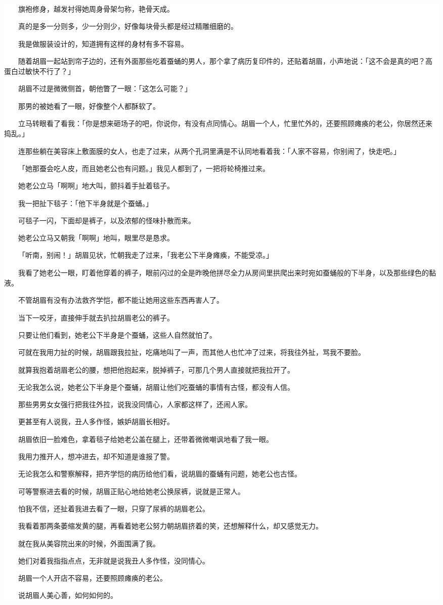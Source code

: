 &emsp;&emsp;旗袍修身，越发衬得她周身骨架匀称，艳骨天成。  
  
&emsp;&emsp;真的是多一分则多，少一分则少，好像每块骨头都是经过精雕细磨的。  
  
&emsp;&emsp;我是做服装设计的，知道拥有这样的身材有多不容易。  
  
&emsp;&emsp;随着胡眉一起站到帘子边的，还有外面那些吃着蚕蛹的男人，那个拿了病历复印件的，还贴着胡眉，小声地说：「这不会是真的吧？高蛋白过敏快不行了？」  
  
&emsp;&emsp;胡眉不过是微微侧首，朝他瞥了一眼：「这怎么可能？」  
  
&emsp;&emsp;那男的被她看了一眼，好像整个人都酥软了。  
  
&emsp;&emsp;立马转眼看了看我：「你是想来砸场子的吧，你说你，有没有点同情心。胡眉一个人，忙里忙外的，还要照顾瘫痪的老公，你居然还来捣乱。」  
  
&emsp;&emsp;连那些躺在美容床上敷面膜的女人，也走了过来，从两个孔洞里满是不认同地看着我：「人家不容易，你别闹了，快走吧。」  
  
&emsp;&emsp;「她那蚕会吃人皮，而且她老公也有问题。」我见人都到了，一把将轮椅推过来。  
  
&emsp;&emsp;她老公立马「啊啊」地大叫，颤抖着手扯着毯子。  
  
&emsp;&emsp;我一把扯下毯子：「他下半身就是个蚕蛹。」  
  
&emsp;&emsp;可毯子一闪，下面却是裤子，以及浓郁的怪味扑散而来。  
  
&emsp;&emsp;她老公立马又朝我「啊啊」地叫，眼里尽是恳求。  
  
&emsp;&emsp;「听南，别闹！」胡眉见状，忙朝我走了过来，「我老公下半身瘫痪，不能受凉。」  
  
&emsp;&emsp;我看了她老公一眼，盯着他穿着的裤子，眼前闪过的全是昨晚他拼尽全力从房间里拱爬出来时宛如蚕蛹般的下半身，以及那些绿色的黏液。  
  
&emsp;&emsp;不管胡眉有没有办法救齐学恺，都不能让她用这些东西再害人了。  
  
&emsp;&emsp;当下一咬牙，直接伸手就去扒拉胡眉老公的裤子。  
  
&emsp;&emsp;只要让他们看到，她老公下半身是个蚕蛹，这些人自然就怕了。  
  
&emsp;&emsp;可就在我用力扯的时候，胡眉跟我拉扯，吃痛地叫了一声，而其他人也忙冲了过来，将我往外扯，骂我不要脸。  
  
&emsp;&emsp;就算我抱着胡眉老公的腰，想把他抱起来，脱掉裤子，可那几个男人直接就把我拉开了。  
  
&emsp;&emsp;无论我怎么说，她老公下半身是个蚕蛹，胡眉让他们吃蚕蛹的事情有古怪，都没有人信。  
  
&emsp;&emsp;那些男男女女强行把我往外拉，说我没同情心，人家都这样了，还闹人家。  
  
&emsp;&emsp;更甚至有人说我，丑人多作怪，嫉妒胡眉长相好。  
  
&emsp;&emsp;胡眉依旧一脸难色，拿着毯子给她老公盖在腿上，还带着微微嘲讽地看了我一眼。  
  
&emsp;&emsp;我用力推开人，想冲进去，却不知道是谁报了警。  
  
&emsp;&emsp;无论我怎么和警察解释，把齐学恺的病历给他们看，说胡眉的蚕蛹有问题，她老公也古怪。  
  
&emsp;&emsp;可等警察进去看的时候，胡眉正贴心地给她老公换尿裤，说就是正常人。  
  
&emsp;&emsp;怕我不信，还扯着我进去看了一眼，只穿了尿裤的胡眉老公。  
  
&emsp;&emsp;我看着那两条萎缩发黄的腿，再看着她老公努力朝胡眉挤着的笑，还想解释什么，却又感觉无力。  
  
&emsp;&emsp;就在我从美容院出来的时候，外面围满了我。  
  
&emsp;&emsp;她们对着我指指点点，无非就是说我丑人多作怪，没同情心。  
  
&emsp;&emsp;胡眉一个人开店不容易，还要照顾瘫痪的老公。  
  
&emsp;&emsp;说胡眉人美心善，如何如何的。  
  